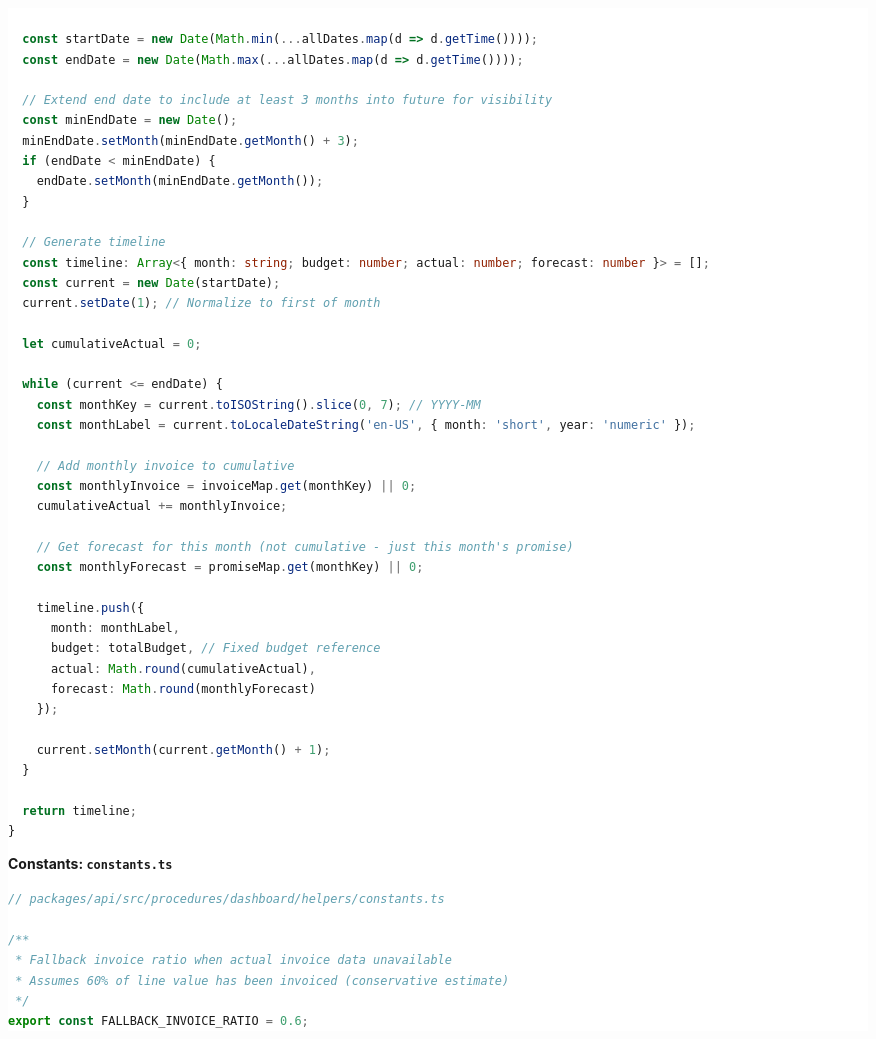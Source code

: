 ```typescript

  const startDate = new Date(Math.min(...allDates.map(d => d.getTime())));
  const endDate = new Date(Math.max(...allDates.map(d => d.getTime())));
  
  // Extend end date to include at least 3 months into future for visibility
  const minEndDate = new Date();
  minEndDate.setMonth(minEndDate.getMonth() + 3);
  if (endDate < minEndDate) {
    endDate.setMonth(minEndDate.getMonth());
  }

  // Generate timeline
  const timeline: Array<{ month: string; budget: number; actual: number; forecast: number }> = [];
  const current = new Date(startDate);
  current.setDate(1); // Normalize to first of month
  
  let cumulativeActual = 0;

  while (current <= endDate) {
    const monthKey = current.toISOString().slice(0, 7); // YYYY-MM
    const monthLabel = current.toLocaleDateString('en-US', { month: 'short', year: 'numeric' });
    
    // Add monthly invoice to cumulative
    const monthlyInvoice = invoiceMap.get(monthKey) || 0;
    cumulativeActual += monthlyInvoice;
    
    // Get forecast for this month (not cumulative - just this month's promise)
    const monthlyForecast = promiseMap.get(monthKey) || 0;

    timeline.push({
      month: monthLabel,
      budget: totalBudget, // Fixed budget reference
      actual: Math.round(cumulativeActual),
      forecast: Math.round(monthlyForecast)
    });

    current.setMonth(current.getMonth() + 1);
  }

  return timeline;
}
```

**Constants: `constants.ts`**

```typescript
// packages/api/src/procedures/dashboard/helpers/constants.ts

/**
 * Fallback invoice ratio when actual invoice data unavailable
 * Assumes 60% of line value has been invoiced (conservative estimate)
 */
export const FALLBACK_INVOICE_RATIO = 0.6;
```
